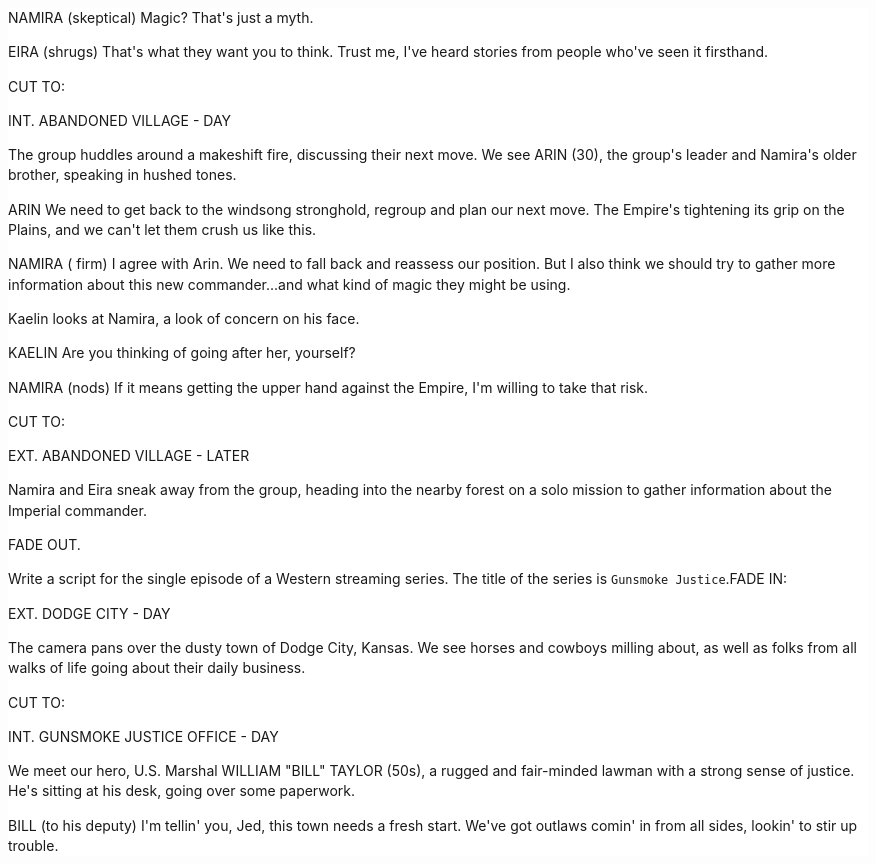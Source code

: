 NAMIRA
(skeptical)
Magic? That's just a myth.

EIRA
(shrugs)
That's what they want you to think. Trust me, I've heard stories from people who've seen it firsthand.

CUT TO:

INT. ABANDONED VILLAGE - DAY

The group huddles around a makeshift fire, discussing their next move. We see ARIN (30), the group's leader and Namira's older brother, speaking in hushed tones.

ARIN
We need to get back to the windsong stronghold, regroup and plan our next move. The Empire's tightening its grip on the Plains, and we can't let them crush us like this.

NAMIRA
( firm)
I agree with Arin. We need to fall back and reassess our position. But I also think we should try to gather more information about this new commander...and what kind of magic they might be using.

Kaelin looks at Namira, a look of concern on his face.

KAELIN
Are you thinking of going after her, yourself?

NAMIRA
(nods)
If it means getting the upper hand against the Empire, I'm willing to take that risk.

CUT TO:

EXT. ABANDONED VILLAGE - LATER

Namira and Eira sneak away from the group, heading into the nearby forest on a solo mission to gather information about the Imperial commander.

FADE OUT.<end>

Write a script for the single episode of a Western streaming series. The title of the series is `Gunsmoke Justice`.<start>FADE IN:

EXT. DODGE CITY - DAY

The camera pans over the dusty town of Dodge City, Kansas. We see horses and cowboys milling about, as well as folks from all walks of life going about their daily business.

CUT TO:

INT. GUNSMOKE JUSTICE OFFICE - DAY

We meet our hero, U.S. Marshal WILLIAM "BILL" TAYLOR (50s), a rugged and fair-minded lawman with a strong sense of justice. He's sitting at his desk, going over some paperwork.

BILL
(to his deputy)
I'm tellin' you, Jed, this town needs a fresh start. We've got outlaws comin' in from all sides, lookin' to stir up trouble.
